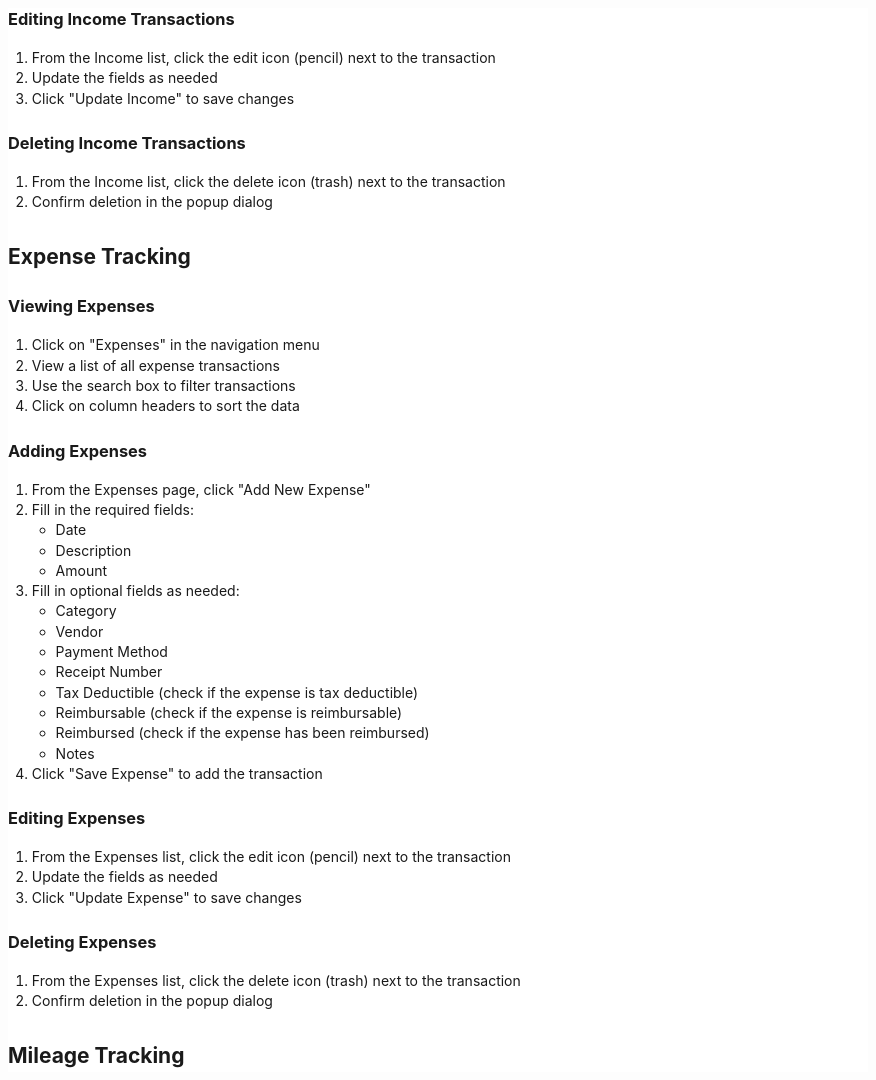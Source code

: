 ### Editing Income Transactions

1. From the Income list, click the edit icon (pencil) next to the transaction
2. Update the fields as needed
3. Click "Update Income" to save changes

### Deleting Income Transactions

1. From the Income list, click the delete icon (trash) next to the transaction
2. Confirm deletion in the popup dialog

## Expense Tracking

### Viewing Expenses

1. Click on "Expenses" in the navigation menu
2. View a list of all expense transactions
3. Use the search box to filter transactions
4. Click on column headers to sort the data

### Adding Expenses

1. From the Expenses page, click "Add New Expense"
2. Fill in the required fields:
   - Date
   - Description
   - Amount
3. Fill in optional fields as needed:
   - Category
   - Vendor
   - Payment Method
   - Receipt Number
   - Tax Deductible (check if the expense is tax deductible)
   - Reimbursable (check if the expense is reimbursable)
   - Reimbursed (check if the expense has been reimbursed)
   - Notes
4. Click "Save Expense" to add the transaction

### Editing Expenses

1. From the Expenses list, click the edit icon (pencil) next to the transaction
2. Update the fields as needed
3. Click "Update Expense" to save changes

### Deleting Expenses

1. From the Expenses list, click the delete icon (trash) next to the transaction
2. Confirm deletion in the popup dialog

## Mileage Tracking
